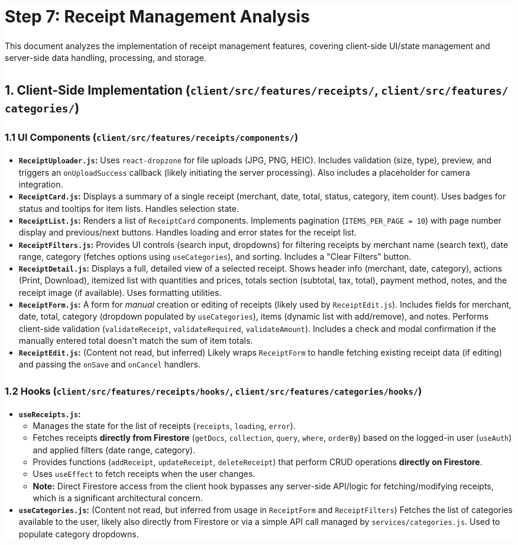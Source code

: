 # Step 7: Receipt Management Analysis

This document analyzes the implementation of receipt management features, covering client-side UI/state management and server-side data handling, processing, and storage.

## 1. Client-Side Implementation (`client/src/features/receipts/`, `client/src/features/categories/`)

### 1.1 UI Components (`client/src/features/receipts/components/`)

*   **`ReceiptUploader.js`:** Uses `react-dropzone` for file uploads (JPG, PNG, HEIC). Includes validation (size, type), preview, and triggers an `onUploadSuccess` callback (likely initiating the server processing). Also includes a placeholder for camera integration.
*   **`ReceiptCard.js`:** Displays a summary of a single receipt (merchant, date, total, status, category, item count). Uses badges for status and tooltips for item lists. Handles selection state.
*   **`ReceiptList.js`:** Renders a list of `ReceiptCard` components. Implements pagination (`ITEMS_PER_PAGE = 10`) with page number display and previous/next buttons. Handles loading and error states for the receipt list.
*   **`ReceiptFilters.js`:** Provides UI controls (search input, dropdowns) for filtering receipts by merchant name (search text), date range, category (fetches options using `useCategories`), and sorting. Includes a "Clear Filters" button.
*   **`ReceiptDetail.js`:** Displays a full, detailed view of a selected receipt. Shows header info (merchant, date, category), actions (Print, Download), itemized list with quantities and prices, totals section (subtotal, tax, total), payment method, notes, and the receipt image (if available). Uses formatting utilities.
*   **`ReceiptForm.js`:** A form for *manual* creation or editing of receipts (likely used by `ReceiptEdit.js`). Includes fields for merchant, date, total, category (dropdown populated by `useCategories`), items (dynamic list with add/remove), and notes. Performs client-side validation (`validateReceipt`, `validateRequired`, `validateAmount`). Includes a check and modal confirmation if the manually entered total doesn't match the sum of item totals.
*   **`ReceiptEdit.js`:** (Content not read, but inferred) Likely wraps `ReceiptForm` to handle fetching existing receipt data (if editing) and passing the `onSave` and `onCancel` handlers.

### 1.2 Hooks (`client/src/features/receipts/hooks/`, `client/src/features/categories/hooks/`)

*   **`useReceipts.js`:**
    *   Manages the state for the list of receipts (`receipts`, `loading`, `error`).
    *   Fetches receipts **directly from Firestore** (`getDocs`, `collection`, `query`, `where`, `orderBy`) based on the logged-in user (`useAuth`) and applied filters (date range, category).
    *   Provides functions (`addReceipt`, `updateReceipt`, `deleteReceipt`) that perform CRUD operations **directly on Firestore**.
    *   Uses `useEffect` to fetch receipts when the user changes.
    *   **Note:** Direct Firestore access from the client hook bypasses any server-side API/logic for fetching/modifying receipts, which is a significant architectural concern.
*   **`useCategories.js`:** (Content not read, but inferred from usage in `ReceiptForm` and `ReceiptFilters`) Fetches the list of categories available to the user, likely also directly from Firestore or via a simple API call managed by `services/categories.js`. Used to populate category dropdowns.
